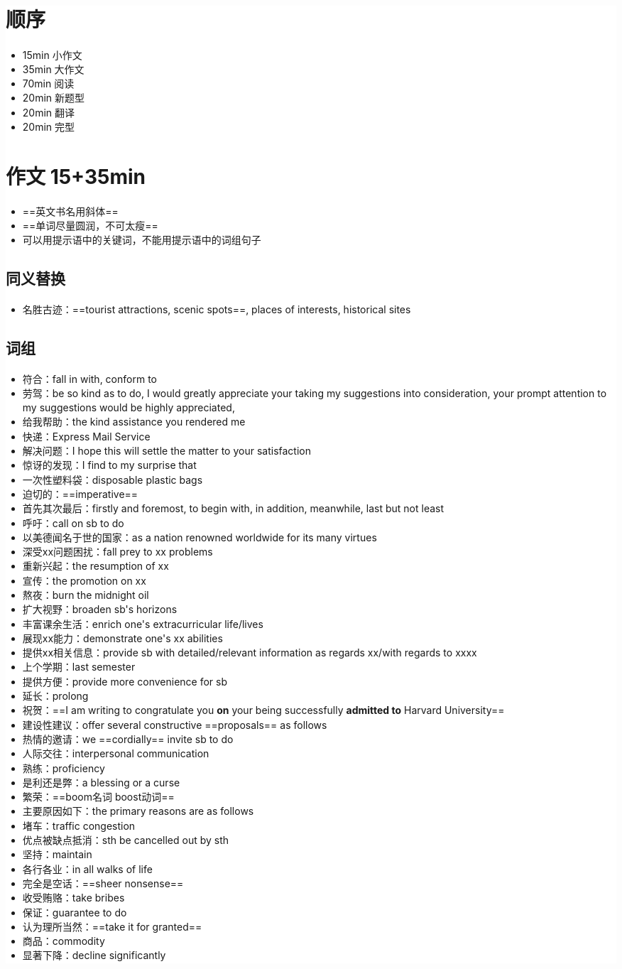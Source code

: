 # 顺序
+ 15min 小作文
+ 35min 大作文
+ 70min 阅读
+ 20min 新题型
+ 20min 翻译
+ 20min 完型

# 作文 15+35min
+ ==英文书名用斜体==
+ ==单词尽量圆润，不可太瘦==
+ 可以用提示语中的关键词，不能用提示语中的词组句子

## 同义替换
+ 名胜古迹：==tourist attractions, scenic spots==, places of interests, historical sites

## 词组
+ 符合：fall in with, conform to
+ 劳驾：be so kind as to do, I would greatly appreciate your taking my suggestions into consideration, your prompt attention to my suggestions would be highly appreciated, 
+ 给我帮助：the kind assistance you rendered me
+ 快递：Express Mail Service
+ 解决问题：I hope this will settle the matter to your satisfaction
+ 惊讶的发现：I find to my surprise that
+ 一次性塑料袋：disposable plastic bags
+ 迫切的：==imperative==
+ 首先其次最后：firstly and foremost, to begin with, in addition, meanwhile, last but not least
+ 呼吁：call on sb to do
+ 以美德闻名于世的国家：as a nation renowned worldwide for its many virtues
+ 深受xx问题困扰：fall prey to xx problems
+ 重新兴起：the resumption of xx
+ 宣传：the promotion on xx
+ 熬夜：burn the midnight oil
+ 扩大视野：broaden sb's horizons
+ 丰富课余生活：enrich one's extracurricular life/lives
+ 展现xx能力：demonstrate one's xx abilities
+ 提供xx相关信息：provide sb with detailed/relevant information as regards xx/with regards to xxxx
+ 上个学期：last semester
+ 提供方便：provide more convenience for sb
+ 延长：prolong
+ 祝贺：==I am writing to congratulate you **on** your being successfully **admitted to** Harvard University==
+ 建设性建议：offer several constructive ==proposals== as follows
+ 热情的邀请：we ==cordially== invite sb to do
+ 人际交往：interpersonal communication
+ 熟练：proficiency
+ 是利还是弊：a blessing or a curse
+ 繁荣：==boom名词 boost动词==
+ 主要原因如下：the primary reasons are as follows
+ 堵车：traffic congestion
+ 优点被缺点抵消：sth be cancelled out by sth
+ 坚持：maintain
+ 各行各业：in all walks of life
+ 完全是空话：==sheer nonsense==
+ 收受贿赂：take bribes
+ 保证：guarantee to do
+ 认为理所当然：==take it for granted==
+ 商品：commodity
+ 显著下降：decline significantly